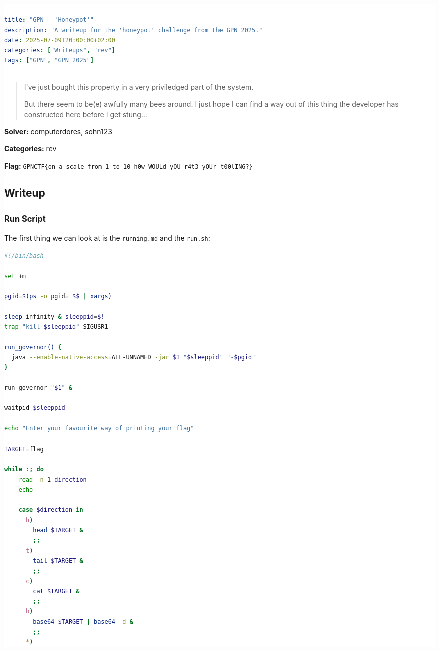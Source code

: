 ```yaml
---
title: "GPN - 'Honeypot'"
description: "A writeup for the 'honeypot' challenge from the GPN 2025."
date: 2025-07-09T20:00:00+02:00
categories: ["Writeups", "rev"]
tags: ["GPN", "GPN 2025"]
---
```


> I've just bought this property in a very priviledged part of the system.
> 
> But there seem to be(e) awfully many bees around. I just hope I can find a way out of this thing the developer has constructed here before I get stung...

**Solver:** computerdores, sohn123

**Categories:** rev

**Flag:** `GPNCTF{on_a_scale_from_1_to_10_h0w_WOULd_yOU_r4t3_yOUr_t00lIN6?}`

## Writeup
### Run Script
The first thing we can look at is the `running.md` and the `run.sh`:
```bash
#!/bin/bash

set +m

pgid=$(ps -o pgid= $$ | xargs)

sleep infinity & sleeppid=$!
trap "kill $sleeppid" SIGUSR1

run_governor() {
  java --enable-native-access=ALL-UNNAMED -jar $1 "$sleeppid" "-$pgid"
}

run_governor "$1" &

waitpid $sleeppid

echo "Enter your favourite way of printing your flag"

TARGET=flag

while :; do
    read -n 1 direction
    echo

    case $direction in
      h)
        head $TARGET &
        ;;
      t)
        tail $TARGET &
        ;;
      c)
        cat $TARGET &
        ;;
      b)
        base64 $TARGET | base64 -d &
        ;;
      *)
```